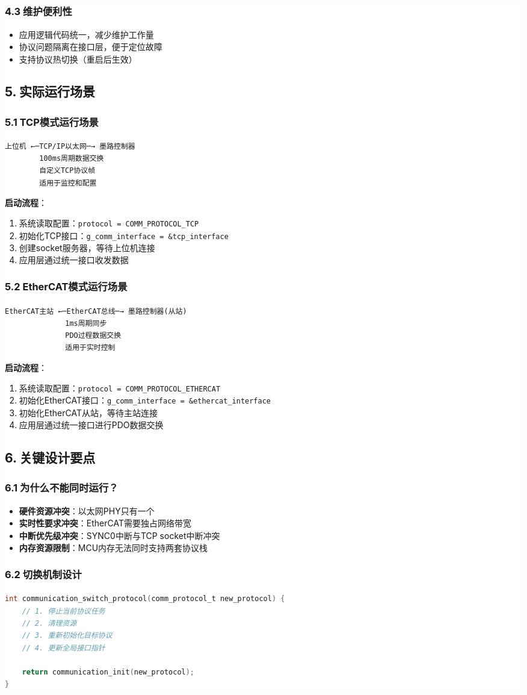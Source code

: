 ### 4.3 维护便利性
- 应用逻辑代码统一，减少维护工作量
- 协议问题隔离在接口层，便于定位故障
- 支持协议热切换（重启后生效）

## 5. 实际运行场景

### 5.1 TCP模式运行场景
```
上位机 ←─TCP/IP以太网─→ 墨路控制器
        100ms周期数据交换
        自定义TCP协议帧
        适用于监控和配置
```

**启动流程**：
1. 系统读取配置：`protocol = COMM_PROTOCOL_TCP`
2. 初始化TCP接口：`g_comm_interface = &tcp_interface`
3. 创建socket服务器，等待上位机连接
4. 应用层通过统一接口收发数据

### 5.2 EtherCAT模式运行场景
```
EtherCAT主站 ←─EtherCAT总线─→ 墨路控制器(从站)
              1ms周期同步
              PDO过程数据交换
              适用于实时控制
```

**启动流程**：
1. 系统读取配置：`protocol = COMM_PROTOCOL_ETHERCAT`
2. 初始化EtherCAT接口：`g_comm_interface = &ethercat_interface`
3. 初始化EtherCAT从站，等待主站连接
4. 应用层通过统一接口进行PDO数据交换

## 6. 关键设计要点

### 6.1 为什么不能同时运行？
- **硬件资源冲突**：以太网PHY只有一个
- **实时性要求冲突**：EtherCAT需要独占网络带宽
- **中断优先级冲突**：SYNC0中断与TCP socket中断冲突
- **内存资源限制**：MCU内存无法同时支持两套协议栈

### 6.2 切换机制设计
```c
int communication_switch_protocol(comm_protocol_t new_protocol) {
    // 1. 停止当前协议任务
    // 2. 清理资源
    // 3. 重新初始化目标协议
    // 4. 更新全局接口指针

    return communication_init(new_protocol);
}
```
